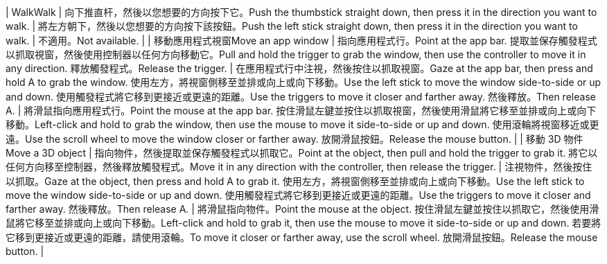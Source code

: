| <span data-ttu-id="9c7a0-204">Walk</span><span class="sxs-lookup"><span data-stu-id="9c7a0-204">Walk</span></span> | <span data-ttu-id="9c7a0-205">向下推直杆，然後以您想要的方向按下它。</span><span class="sxs-lookup"><span data-stu-id="9c7a0-205">Push the thumbstick straight down, then press it in the direction you want to walk.</span></span> | <span data-ttu-id="9c7a0-206">將左方朝下，然後以您想要的方向按下該按鈕。</span><span class="sxs-lookup"><span data-stu-id="9c7a0-206">Push the left stick straight down, then press it in the direction you want to walk.</span></span> | <span data-ttu-id="9c7a0-207">不適用。</span><span class="sxs-lookup"><span data-stu-id="9c7a0-207">Not available.</span></span> |
| <span data-ttu-id="9c7a0-208">移動應用程式視窗</span><span class="sxs-lookup"><span data-stu-id="9c7a0-208">Move an app window</span></span> | <span data-ttu-id="9c7a0-209">指向應用程式行。</span><span class="sxs-lookup"><span data-stu-id="9c7a0-209">Point at the app bar.</span></span> <span data-ttu-id="9c7a0-210">提取並保存觸發程式以抓取視窗，然後使用控制器以任何方向移動它。</span><span class="sxs-lookup"><span data-stu-id="9c7a0-210">Pull and hold the trigger to grab the window, then use the controller to move it in any direction.</span></span> <span data-ttu-id="9c7a0-211">釋放觸發程式。</span><span class="sxs-lookup"><span data-stu-id="9c7a0-211">Release the trigger.</span></span> | <span data-ttu-id="9c7a0-212">在應用程式行中注視，然後按住以抓取視窗。</span><span class="sxs-lookup"><span data-stu-id="9c7a0-212">Gaze at the app bar, then press and hold A to grab the window.</span></span> <span data-ttu-id="9c7a0-213">使用左方，將視窗側移至並排或向上或向下移動。</span><span class="sxs-lookup"><span data-stu-id="9c7a0-213">Use the left stick to move the window side-to-side or up and down.</span></span> <span data-ttu-id="9c7a0-214">使用觸發程式將它移到更接近或更遠的距離。</span><span class="sxs-lookup"><span data-stu-id="9c7a0-214">Use the triggers to move it closer and farther away.</span></span> <span data-ttu-id="9c7a0-215">然後釋放。</span><span class="sxs-lookup"><span data-stu-id="9c7a0-215">Then release A.</span></span> | <span data-ttu-id="9c7a0-216">將滑鼠指向應用程式行。</span><span class="sxs-lookup"><span data-stu-id="9c7a0-216">Point the mouse at the app bar.</span></span> <span data-ttu-id="9c7a0-217">按住滑鼠左鍵並按住以抓取視窗，然後使用滑鼠將它移至並排或向上或向下移動。</span><span class="sxs-lookup"><span data-stu-id="9c7a0-217">Left-click and hold to grab the window, then use the mouse to move it side-to-side or up and down.</span></span> <span data-ttu-id="9c7a0-218">使用滾輪將視窗移近或更遠。</span><span class="sxs-lookup"><span data-stu-id="9c7a0-218">Use the scroll wheel to move the window closer or farther away.</span></span> <span data-ttu-id="9c7a0-219">放開滑鼠按鈕。</span><span class="sxs-lookup"><span data-stu-id="9c7a0-219">Release the mouse button.</span></span> |
| <span data-ttu-id="9c7a0-220">移動 3D 物件</span><span class="sxs-lookup"><span data-stu-id="9c7a0-220">Move a 3D object</span></span> | <span data-ttu-id="9c7a0-221">指向物件，然後提取並保存觸發程式以抓取它。</span><span class="sxs-lookup"><span data-stu-id="9c7a0-221">Point at the object, then pull and hold the trigger to grab it.</span></span> <span data-ttu-id="9c7a0-222">將它以任何方向移至控制器，然後釋放觸發程式。</span><span class="sxs-lookup"><span data-stu-id="9c7a0-222">Move it in any direction with the controller, then release the trigger.</span></span> | <span data-ttu-id="9c7a0-223">注視物件，然後按住以抓取。</span><span class="sxs-lookup"><span data-stu-id="9c7a0-223">Gaze at the object, then press and hold A to grab it.</span></span> <span data-ttu-id="9c7a0-224">使用左方，將視窗側移至並排或向上或向下移動。</span><span class="sxs-lookup"><span data-stu-id="9c7a0-224">Use the left stick to move the window side-to-side or up and down.</span></span> <span data-ttu-id="9c7a0-225">使用觸發程式將它移到更接近或更遠的距離。</span><span class="sxs-lookup"><span data-stu-id="9c7a0-225">Use the triggers to move it closer and farther away.</span></span> <span data-ttu-id="9c7a0-226">然後釋放。</span><span class="sxs-lookup"><span data-stu-id="9c7a0-226">Then release A.</span></span> | <span data-ttu-id="9c7a0-227">將滑鼠指向物件。</span><span class="sxs-lookup"><span data-stu-id="9c7a0-227">Point the mouse at the object.</span></span> <span data-ttu-id="9c7a0-228">按住滑鼠左鍵並按住以抓取它，然後使用滑鼠將它移至並排或向上或向下移動。</span><span class="sxs-lookup"><span data-stu-id="9c7a0-228">Left-click and hold to grab it, then use the mouse to move it side-to-side or up and down.</span></span>  <span data-ttu-id="9c7a0-229">若要將它移到更接近或更遠的距離，請使用滾輪。</span><span class="sxs-lookup"><span data-stu-id="9c7a0-229">To move it closer or farther away, use the scroll wheel.</span></span> <span data-ttu-id="9c7a0-230">放開滑鼠按鈕。</span><span class="sxs-lookup"><span data-stu-id="9c7a0-230">Release the mouse button.</span></span> |
